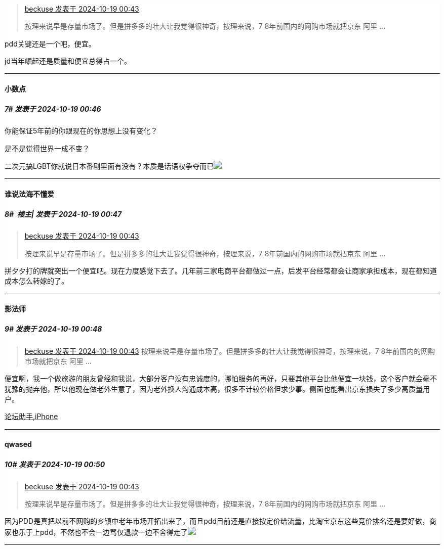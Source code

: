 <blockquote><a href="httphttps://bbs.saraba1st.com/2b/forum.php?mod=redirect&amp;goto=findpost&amp;pid=66487613&amp;ptid=2203687" target="_blank">beckuse 发表于 2024-10-19 00:43</a>

按理来说早是存量市场了。但是拼多多的壮大让我觉得很神奇，按理来说，7 8年前国内的网购市场就把京东 阿里 ...</blockquote>
pdd关键还是一个吧，便宜。

jd当年崛起还是质量和便宜总得占一个。

*****

####  小数点  
##### 7#       发表于 2024-10-19 00:46

你能保证5年前的你跟现在的你思想上没有变化？

是不是觉得世界一成不变？

二次元搞LGBT你就说日本番剧里面有没有？本质是话语权争夺而已<img src="https://static.saraba1st.com/image/smiley/face2017/049.png" referrerpolicy="no-referrer">

*****

####  谁说法海不懂爱  
##### 8#         楼主| 发表于 2024-10-19 00:47

<blockquote><a href="httphttps://bbs.saraba1st.com/2b/forum.php?mod=redirect&amp;goto=findpost&amp;pid=66487613&amp;ptid=2203687" target="_blank">beckuse 发表于 2024-10-19 00:43</a>

按理来说早是存量市场了。但是拼多多的壮大让我觉得很神奇，按理来说，7 8年前国内的网购市场就把京东 阿里 ...</blockquote>
拼夕夕打的牌就突出一个便宜吧。现在力度感觉下去了。几年前三家电商平台都做过一点，后发平台经常都会让商家承担成本，现在都知道成本怎么转嫁的了。

*****

####  影法师  
##### 9#       发表于 2024-10-19 00:48

<blockquote><a href="httphttps://bbs.saraba1st.com/2b/forum.php?mod=redirect&amp;goto=findpost&amp;pid=66487613&amp;ptid=2203687" target="_blank">beckuse 发表于 2024-10-19 00:43</a>
按理来说早是存量市场了。但是拼多多的壮大让我觉得很神奇，按理来说，7 8年前国内的网购市场就把京东 阿里 ...</blockquote>
便宜啊，我一个做旅游的朋友曾经和我说，大部分客户没有忠诚度的，哪怕服务的再好，只要其他平台比他便宜一块钱，这个客户就会毫不犹豫的抛弃他，所以他现在做老外生意了，因为老外换人沟通成本高，很多不计较价格但求少事。侧面也能看出京东损失了多少高质量用户。

[论坛助手,iPhone](https://bbs.saraba1st.com/2b/forum.php?mod=viewthread&amp;tid=2029836)

*****

####  qwased  
##### 10#       发表于 2024-10-19 00:50

<blockquote><a href="httphttps://bbs.saraba1st.com/2b/forum.php?mod=redirect&amp;goto=findpost&amp;pid=66487613&amp;ptid=2203687" target="_blank">beckuse 发表于 2024-10-19 00:43</a>

按理来说早是存量市场了。但是拼多多的壮大让我觉得很神奇，按理来说，7 8年前国内的网购市场就把京东 阿里 ...</blockquote>
因为PDD是真把以前不网购的乡镇中老年市场开拓出来了，而且pdd目前还是直接按定价给流量，比淘宝京东这些竞价排名还是要好做，商家也乐于上pdd，不然也不会一边骂仅退款一边不舍得走了<img src="https://static.saraba1st.com/image/smiley/face2017/067.png" referrerpolicy="no-referrer">

*****
